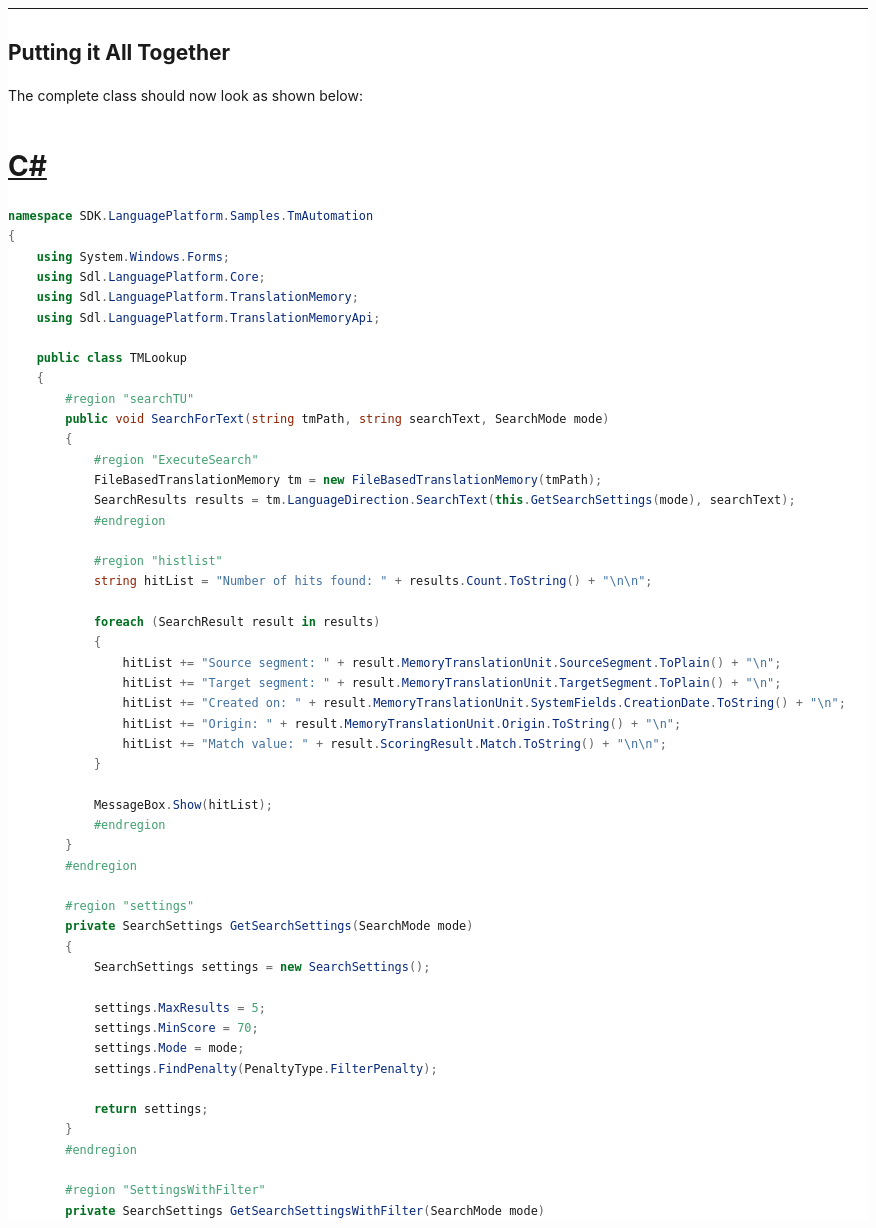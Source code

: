 ***

Putting it All Together
--

The complete class should now look as shown below:

# [C#](#tab/tabid-11)
```cs
namespace SDK.LanguagePlatform.Samples.TmAutomation
{
    using System.Windows.Forms;
    using Sdl.LanguagePlatform.Core;
    using Sdl.LanguagePlatform.TranslationMemory;
    using Sdl.LanguagePlatform.TranslationMemoryApi;

    public class TMLookup
    {
        #region "searchTU"
        public void SearchForText(string tmPath, string searchText, SearchMode mode)
        {
            #region "ExecuteSearch"
            FileBasedTranslationMemory tm = new FileBasedTranslationMemory(tmPath);
            SearchResults results = tm.LanguageDirection.SearchText(this.GetSearchSettings(mode), searchText);
            #endregion

            #region "histlist"
            string hitList = "Number of hits found: " + results.Count.ToString() + "\n\n";

            foreach (SearchResult result in results)
            {
                hitList += "Source segment: " + result.MemoryTranslationUnit.SourceSegment.ToPlain() + "\n";
                hitList += "Target segment: " + result.MemoryTranslationUnit.TargetSegment.ToPlain() + "\n";
                hitList += "Created on: " + result.MemoryTranslationUnit.SystemFields.CreationDate.ToString() + "\n";
                hitList += "Origin: " + result.MemoryTranslationUnit.Origin.ToString() + "\n";
                hitList += "Match value: " + result.ScoringResult.Match.ToString() + "\n\n";
            }

            MessageBox.Show(hitList);
            #endregion
        }
        #endregion

        #region "settings"
        private SearchSettings GetSearchSettings(SearchMode mode)
        {
            SearchSettings settings = new SearchSettings();

            settings.MaxResults = 5;
            settings.MinScore = 70;
            settings.Mode = mode;
            settings.FindPenalty(PenaltyType.FilterPenalty);

            return settings;
        }
        #endregion

        #region "SettingsWithFilter"
        private SearchSettings GetSearchSettingsWithFilter(SearchMode mode)
```